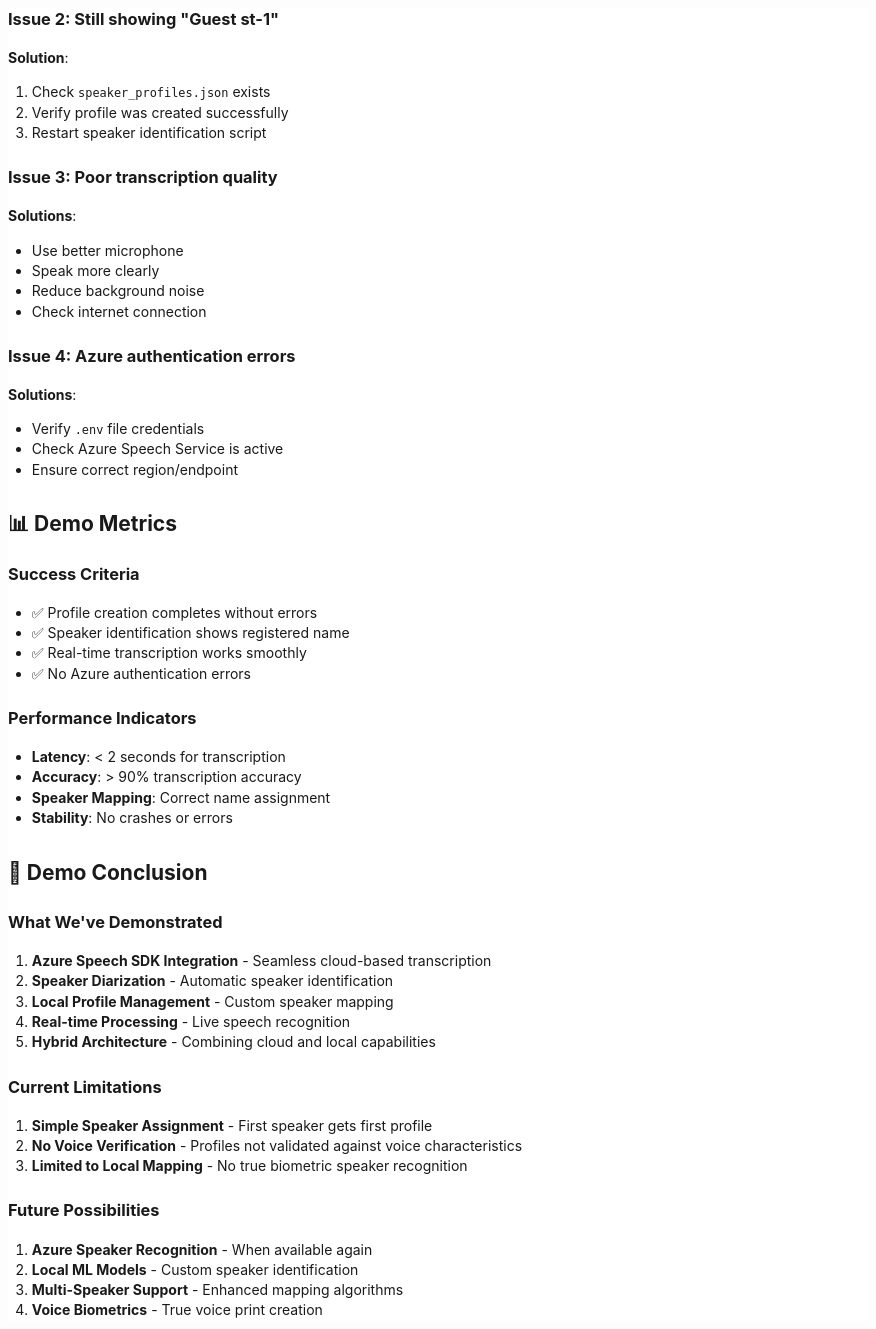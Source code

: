 ### Issue 2: Still showing "Guest st-1"
**Solution**: 
1. Check `speaker_profiles.json` exists
2. Verify profile was created successfully
3. Restart speaker identification script

### Issue 3: Poor transcription quality
**Solutions**:
- Use better microphone
- Speak more clearly
- Reduce background noise
- Check internet connection

### Issue 4: Azure authentication errors
**Solutions**:
- Verify `.env` file credentials
- Check Azure Speech Service is active
- Ensure correct region/endpoint

## 📊 Demo Metrics

### Success Criteria
- ✅ Profile creation completes without errors
- ✅ Speaker identification shows registered name
- ✅ Real-time transcription works smoothly
- ✅ No Azure authentication errors

### Performance Indicators
- **Latency**: < 2 seconds for transcription
- **Accuracy**: > 90% transcription accuracy
- **Speaker Mapping**: Correct name assignment
- **Stability**: No crashes or errors

## 🎯 Demo Conclusion

### What We've Demonstrated
1. **Azure Speech SDK Integration** - Seamless cloud-based transcription
2. **Speaker Diarization** - Automatic speaker identification
3. **Local Profile Management** - Custom speaker mapping
4. **Real-time Processing** - Live speech recognition
5. **Hybrid Architecture** - Combining cloud and local capabilities

### Current Limitations
1. **Simple Speaker Assignment** - First speaker gets first profile
2. **No Voice Verification** - Profiles not validated against voice characteristics
3. **Limited to Local Mapping** - No true biometric speaker recognition

### Future Possibilities
1. **Azure Speaker Recognition** - When available again
2. **Local ML Models** - Custom speaker identification
3. **Multi-Speaker Support** - Enhanced mapping algorithms
4. **Voice Biometrics** - True voice print creation
